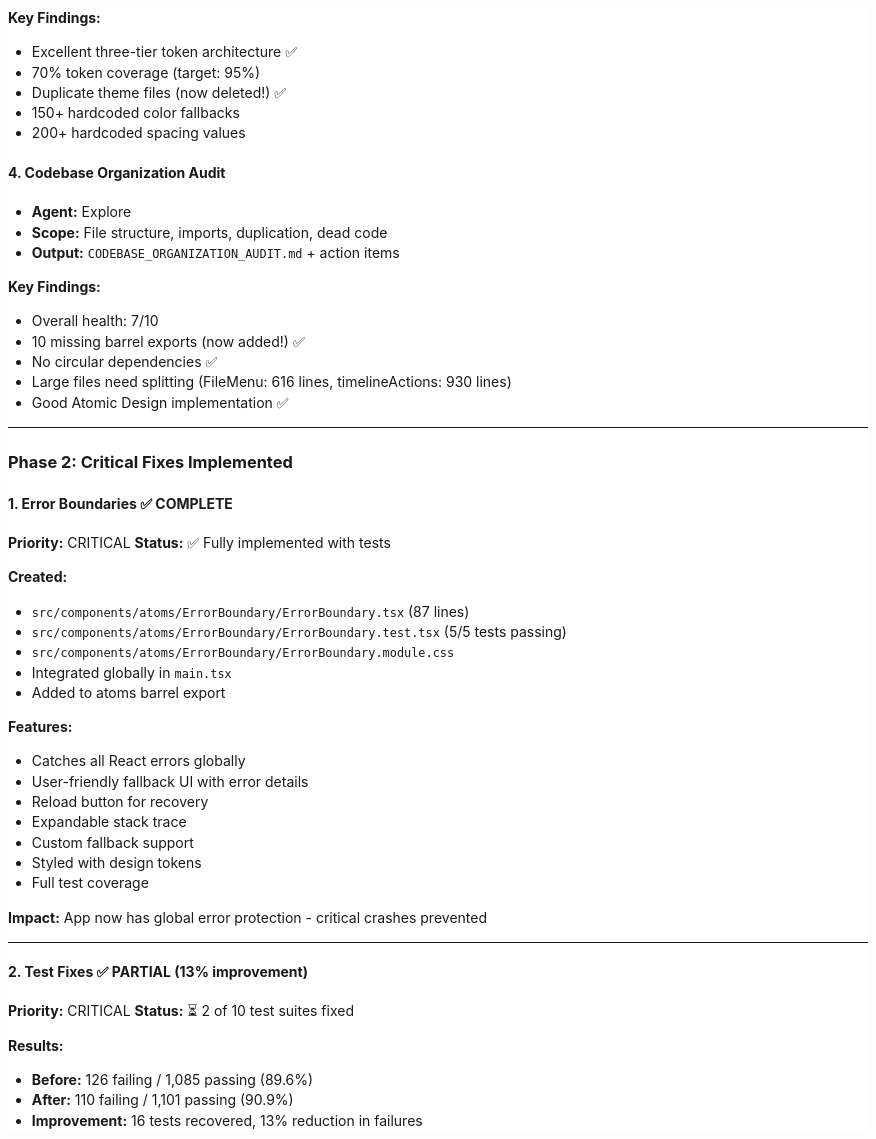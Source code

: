 **Key Findings:**
- Excellent three-tier token architecture ✅
- 70% token coverage (target: 95%)
- Duplicate theme files (now deleted!) ✅
- 150+ hardcoded color fallbacks
- 200+ hardcoded spacing values

#### 4. Codebase Organization Audit
- **Agent:** Explore
- **Scope:** File structure, imports, duplication, dead code
- **Output:** `CODEBASE_ORGANIZATION_AUDIT.md` + action items

**Key Findings:**
- Overall health: 7/10
- 10 missing barrel exports (now added!) ✅
- No circular dependencies ✅
- Large files need splitting (FileMenu: 616 lines, timelineActions: 930 lines)
- Good Atomic Design implementation ✅

---

### Phase 2: Critical Fixes Implemented

#### 1. Error Boundaries ✅ **COMPLETE**
**Priority:** CRITICAL
**Status:** ✅ Fully implemented with tests

**Created:**
- `src/components/atoms/ErrorBoundary/ErrorBoundary.tsx` (87 lines)
- `src/components/atoms/ErrorBoundary/ErrorBoundary.test.tsx` (5/5 tests passing)
- `src/components/atoms/ErrorBoundary/ErrorBoundary.module.css`
- Integrated globally in `main.tsx`
- Added to atoms barrel export

**Features:**
- Catches all React errors globally
- User-friendly fallback UI with error details
- Reload button for recovery
- Expandable stack trace
- Custom fallback support
- Styled with design tokens
- Full test coverage

**Impact:** App now has global error protection - critical crashes prevented

---

#### 2. Test Fixes ✅ **PARTIAL (13% improvement)**
**Priority:** CRITICAL
**Status:** ⏳ 2 of 10 test suites fixed

**Results:**
- **Before:** 126 failing / 1,085 passing (89.6%)
- **After:** 110 failing / 1,101 passing (90.9%)
- **Improvement:** 16 tests recovered, 13% reduction in failures
